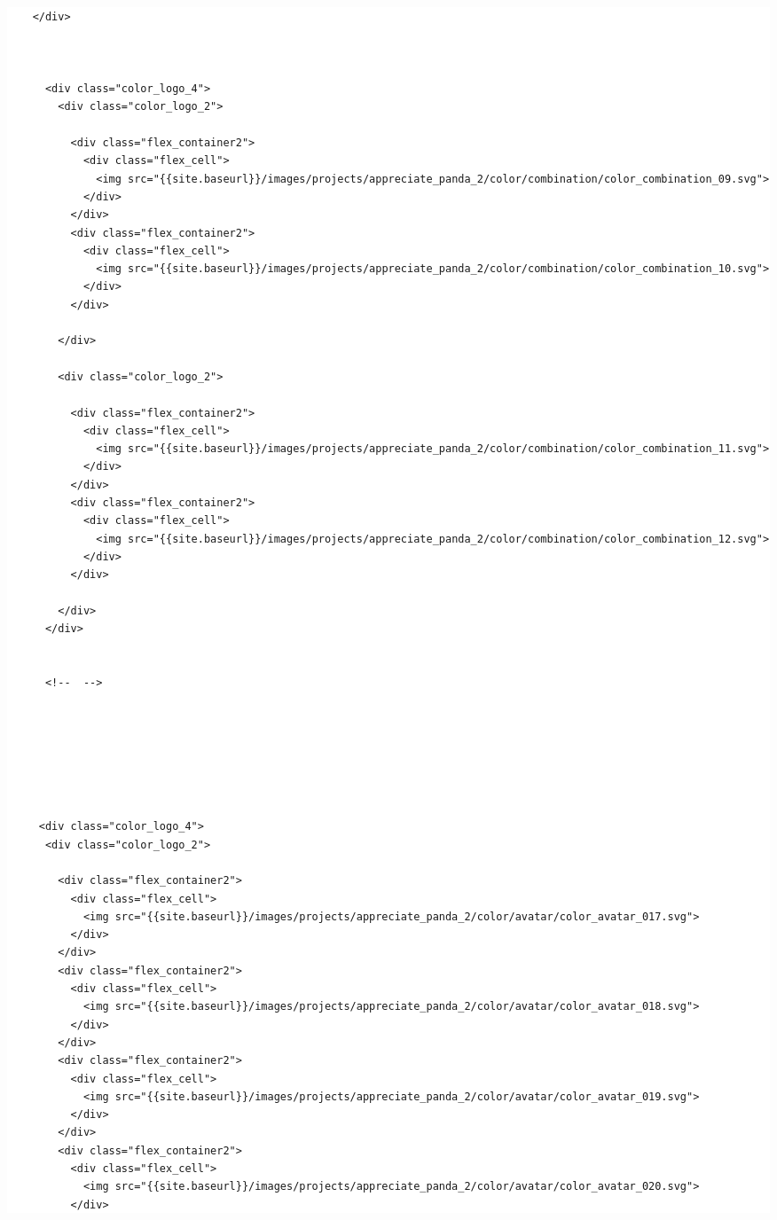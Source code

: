         </div>



          <div class="color_logo_4">
            <div class="color_logo_2">

              <div class="flex_container2">
                <div class="flex_cell">
                  <img src="{{site.baseurl}}/images/projects/appreciate_panda_2/color/combination/color_combination_09.svg">
                </div>
              </div>
              <div class="flex_container2">
                <div class="flex_cell">
                  <img src="{{site.baseurl}}/images/projects/appreciate_panda_2/color/combination/color_combination_10.svg">
                </div>
              </div>
              
            </div>

            <div class="color_logo_2">

              <div class="flex_container2">
                <div class="flex_cell">
                  <img src="{{site.baseurl}}/images/projects/appreciate_panda_2/color/combination/color_combination_11.svg">
                </div>
              </div>
              <div class="flex_container2">
                <div class="flex_cell">
                  <img src="{{site.baseurl}}/images/projects/appreciate_panda_2/color/combination/color_combination_12.svg">
                </div>
              </div>
              
            </div>
          </div>


          <!--  -->







         <div class="color_logo_4">
          <div class="color_logo_2">

            <div class="flex_container2">
              <div class="flex_cell">
                <img src="{{site.baseurl}}/images/projects/appreciate_panda_2/color/avatar/color_avatar_017.svg">
              </div>
            </div>
            <div class="flex_container2">
              <div class="flex_cell">
                <img src="{{site.baseurl}}/images/projects/appreciate_panda_2/color/avatar/color_avatar_018.svg">
              </div>
            </div>
            <div class="flex_container2">
              <div class="flex_cell">
                <img src="{{site.baseurl}}/images/projects/appreciate_panda_2/color/avatar/color_avatar_019.svg">
              </div>
            </div>
            <div class="flex_container2">
              <div class="flex_cell">
                <img src="{{site.baseurl}}/images/projects/appreciate_panda_2/color/avatar/color_avatar_020.svg">
              </div>